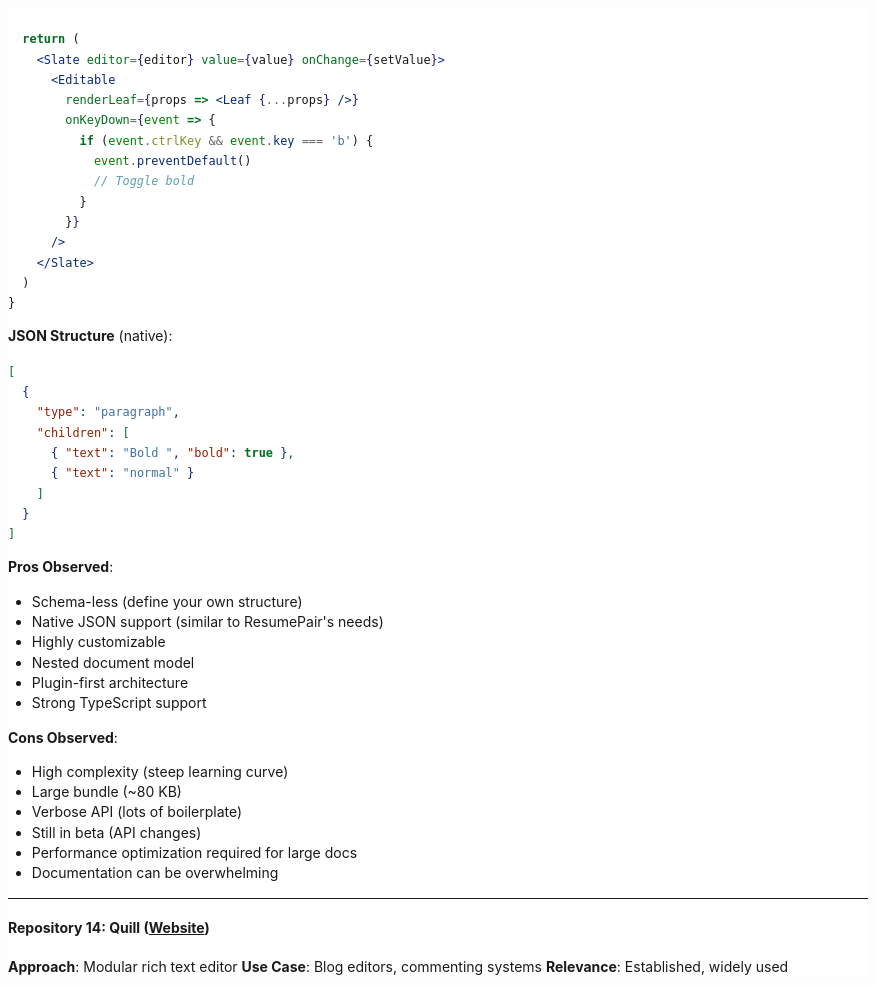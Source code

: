 ```jsx

  return (
    <Slate editor={editor} value={value} onChange={setValue}>
      <Editable
        renderLeaf={props => <Leaf {...props} />}
        onKeyDown={event => {
          if (event.ctrlKey && event.key === 'b') {
            event.preventDefault()
            // Toggle bold
          }
        }}
      />
    </Slate>
  )
}
```

**JSON Structure** (native):
```json
[
  {
    "type": "paragraph",
    "children": [
      { "text": "Bold ", "bold": true },
      { "text": "normal" }
    ]
  }
]
```

**Pros Observed**:
- Schema-less (define your own structure)
- Native JSON support (similar to ResumePair's needs)
- Highly customizable
- Nested document model
- Plugin-first architecture
- Strong TypeScript support

**Cons Observed**:
- High complexity (steep learning curve)
- Large bundle (~80 KB)
- Verbose API (lots of boilerplate)
- Still in beta (API changes)
- Performance optimization required for large docs
- Documentation can be overwhelming

---

#### Repository 14: **Quill** ([Website](https://quilljs.com/))

**Approach**: Modular rich text editor
**Use Case**: Blog editors, commenting systems
**Relevance**: Established, widely used
